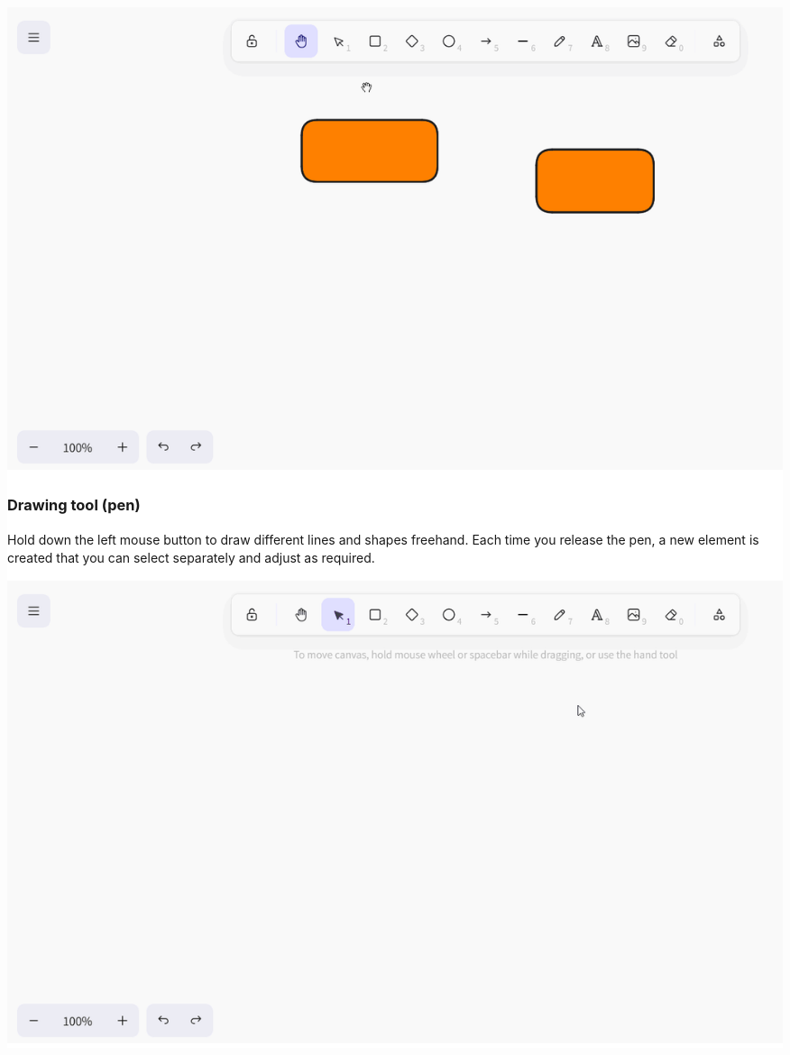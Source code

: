 ![Selection tool in the whiteboard plugin](images/Selection-tool.gif)

### Drawing tool (pen)

Hold down the left mouse button to draw different lines and shapes freehand. Each time you release the pen, a new element is created that you can select separately and adjust as required.

![Drawing tool in the whiteboard plugin](images/Draw-tool.gif)
